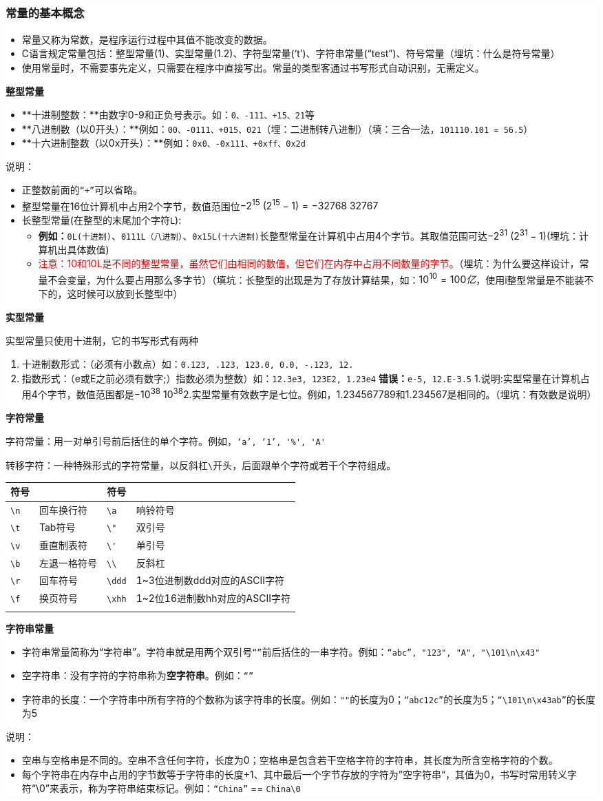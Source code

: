 ### **常量的基本概念**

- 常量又称为常数，是程序运行过程中其值不能改变的数据。
- C语言规定常量包括：整型常量(1)、实型常量(1.2)、字符型常量(‘t’)、字符串常量(“test”)、符号常量（埋坑：什么是符号常量）
- 使用常量时，不需要事先定义，只需要在程序中直接写出。常量的类型客通过书写形式自动识别，无需定义。



**整型常量**

- **十进制整数：**由数字0-9和正负号表示。如：`0、-111、+15、21`等
- **八进制数（以0开头）：**例如：`00、-0111、+015、021`（埋：二进制转八进制）（填：三合一法，`101110.101 = 56.5`）
- **十六进制整数（以0x开头）：**例如：`0x0、-0x111、+0xff、0x2d`

说明：

- 正整数前面的`“+”`可以省略。
- 整型常量在16位计算机中占用2个字节，数值范围位$-2^{15} ~ (2^{15}-1) = -32768~32767$
- 长整型常量(在整型的末尾加个字符`L`):
  - **例如：**`0L(十进制)`、`0111L（八进制）`、`0x15L(十六进制)`长整型常量在计算机中占用4个字节。其取值范围可达$-2^{31} ~ (2^{31} -1)$(埋坑：计算机出具体数值)
  - <font color='red'>注意：10和10L是不同的整型常量，虽然它们由相同的数值，但它们在内存中占用不同数量的字节。</font>（埋坑：为什么要这样设计，常量不会变量，为什么要占用那么多字节）（填坑：长整型的出现是为了存放计算结果，如：$10^{10}=100亿$​​​，使用i整型常量是不能装不下的，这时候可以放到长整型中）



**实型常量**

实型常量只使用十进制，它的书写形式有两种

1. 十进制数形式：（必须有小数点）如：`0.123, .123, 123.0, 0.0, -.123, 12.`
2. 指数形式：（e或E之前必须有数字;）指数必须为整数）如：`12.3e3, 123E2, 1.23e4`   **错误：**`e-5, 12.E-3.5`
   1.说明:实型常量在计算机占用4个字节，数值范围都是$-10^38 ~ 10^38$​
   2.实型常量有效数字是七位。例如，1.234567789和1.234567是相同的。（埋坑：有效数是说明）



**字符常量**

字符常量：用一对单引号前后括住的单个字符。例如，`‘a’, ‘1’, '%', 'A'`

转移字符：一种特殊形式的字符常量，以反斜杠`\`开头，后面跟单个字符或若干个字符组成。

| 符号 |              | 符号   |                                |
| ---- | ------------ | ------ | ------------------------------ |
| `\n` | 回车换行符   | `\a`   | 响铃符号                       |
| `\t` | Tab符号      | `\"`   | 双引号                         |
| `\v` | 垂直制表符   | `\'`   | 单引号                         |
| `\b` | 左退一格符号 | `\\`   | 反斜杠                         |
| `\r` | 回车符号     | `\ddd` | 1~3位进制数ddd对应的ASCII字符  |
| `\f` | 换页符号     | `\xhh` | 1~2位16进制数hh对应的ASCII字符 |
|      |              |        |                                |





**字符串常量**

- 字符串常量简称为“字符串”。字符串就是用两个双引号`“”`前后括住的一串字符。例如：`“abc”, "123", "A", "\101\n\x43"`

- 空字符串：没有字符的字符串称为**空字符串**。例如：`“”`

- 字符串的长度：一个字符串中所有字符的个数称为该字符串的长度。例如：`""`的长度为0；`“abc12c”`的长度为5；`“\101\n\x43ab”`的长度为5

说明：

- 空串与空格串是不同的。空串不含任何字符，长度为0；空格串是包含若干空格字符的字符串，其长度为所含空格字符的个数。
- 每个字符串在内存中占用的字节数等于字符串的长度+1、其中最后一个字节存放的字符为”空字符串“，其值为0，书写时常用转义字符“\0”来表示，称为字符串结束标记。例如：`“China”`  == `China\0`

